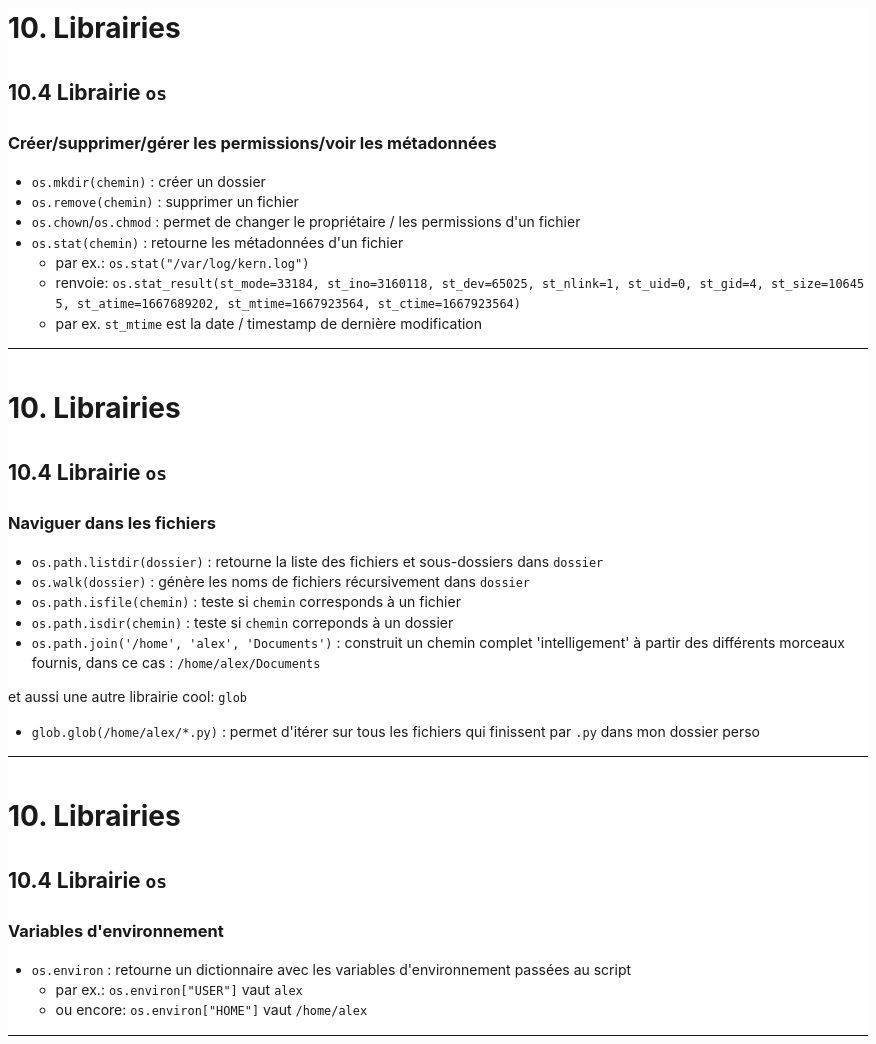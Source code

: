 
# 10. Librairies

## 10.4 Librairie `os`

### Créer/supprimer/gérer les permissions/voir les métadonnées

- `os.mkdir(chemin)` :  créer un dossier
- `os.remove(chemin)` : supprimer un fichier
- `os.chown`/`os.chmod` : permet de changer le propriétaire / les permissions d'un fichier
- `os.stat(chemin)` : retourne les métadonnées d'un fichier
    - par ex.: `os.stat("/var/log/kern.log")`
    - renvoie: `os.stat_result(st_mode=33184, st_ino=3160118, st_dev=65025, st_nlink=1, st_uid=0, st_gid=4, st_size=106455, st_atime=1667689202, st_mtime=1667923564, st_ctime=1667923564)`
    - par ex. `st_mtime` est la date / timestamp de dernière modification

---

# 10. Librairies

## 10.4 Librairie `os`

### Naviguer dans les fichiers

- `os.path.listdir(dossier)` : retourne la liste des fichiers et sous-dossiers dans `dossier`
- `os.walk(dossier)` : génère les noms de fichiers récursivement dans `dossier`
- `os.path.isfile(chemin)` : teste si `chemin` corresponds à un fichier
- `os.path.isdir(chemin)` : teste si `chemin` correponds à un dossier
- `os.path.join('/home', 'alex', 'Documents')` : construit un chemin complet 'intelligement' à partir des différents morceaux fournis, dans ce cas : `/home/alex/Documents`

et aussi une autre librairie cool: `glob`
- `glob.glob(/home/alex/*.py)` : permet d'itérer sur tous les fichiers qui finissent par `.py` dans mon dossier perso

---

# 10. Librairies

## 10.4 Librairie `os`

### Variables d'environnement

- `os.environ` : retourne un dictionnaire avec les variables d'environnement passées au script
   - par ex.: `os.environ["USER"]` vaut `alex`
   - ou encore: `os.environ["HOME"]` vaut `/home/alex`

---